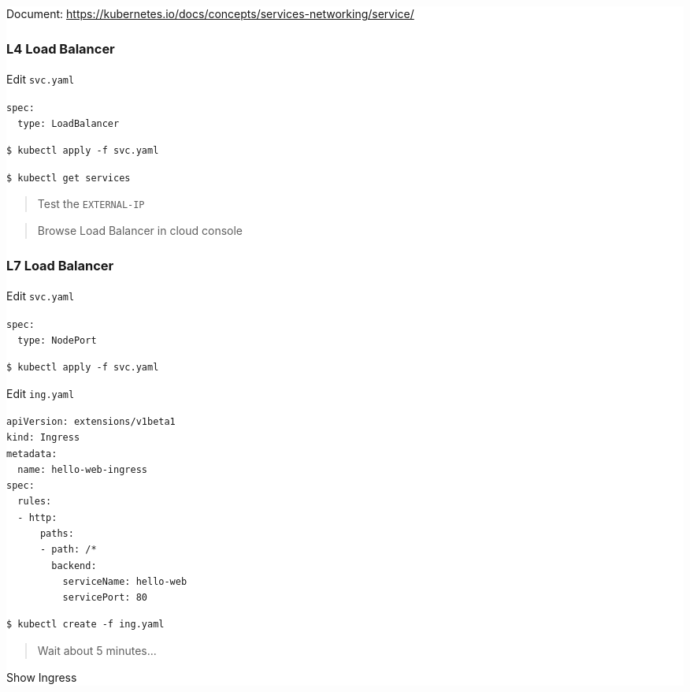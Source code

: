 Document: https://kubernetes.io/docs/concepts/services-networking/service/

### L4 Load Balancer

Edit `svc.yaml`

```
spec:
  type: LoadBalancer
```

```
$ kubectl apply -f svc.yaml
```

```
$ kubectl get services
```

> Test the `EXTERNAL-IP`

> Browse Load Balancer in cloud console

### L7 Load Balancer

Edit `svc.yaml`

```
spec:
  type: NodePort
```

```
$ kubectl apply -f svc.yaml
```

Edit `ing.yaml`

```
apiVersion: extensions/v1beta1
kind: Ingress
metadata:
  name: hello-web-ingress
spec:
  rules:
  - http:
      paths:
      - path: /*
        backend:
          serviceName: hello-web
          servicePort: 80
```

```
$ kubectl create -f ing.yaml
```

> Wait about 5 minutes...

Show Ingress
